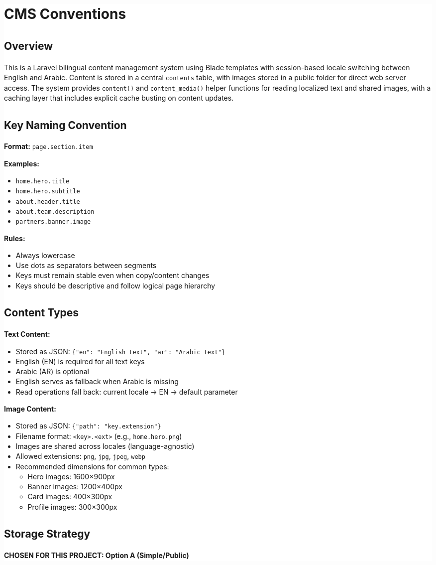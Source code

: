 # CMS Conventions

## Overview

This is a Laravel bilingual content management system using Blade templates with session-based locale switching between English and Arabic. Content is stored in a central `contents` table, with images stored in a public folder for direct web server access. The system provides `content()` and `content_media()` helper functions for reading localized text and shared images, with a caching layer that includes explicit cache busting on content updates.

## Key Naming Convention

**Format:** `page.section.item`

**Examples:**
- `home.hero.title`
- `home.hero.subtitle` 
- `about.header.title`
- `about.team.description`
- `partners.banner.image`

**Rules:**
- Always lowercase
- Use dots as separators between segments
- Keys must remain stable even when copy/content changes
- Keys should be descriptive and follow logical page hierarchy

## Content Types

**Text Content:**
- Stored as JSON: `{"en": "English text", "ar": "Arabic text"}`
- English (EN) is required for all text keys
- Arabic (AR) is optional
- English serves as fallback when Arabic is missing
- Read operations fall back: current locale → EN → default parameter

**Image Content:**
- Stored as JSON: `{"path": "key.extension"}`
- Filename format: `<key>.<ext>` (e.g., `home.hero.png`)
- Images are shared across locales (language-agnostic)
- Allowed extensions: `png`, `jpg`, `jpeg`, `webp`
- Recommended dimensions for common types:
  - Hero images: 1600×900px
  - Banner images: 1200×400px
  - Card images: 400×300px
  - Profile images: 300×300px

## Storage Strategy

**CHOSEN FOR THIS PROJECT: Option A (Simple/Public)**
